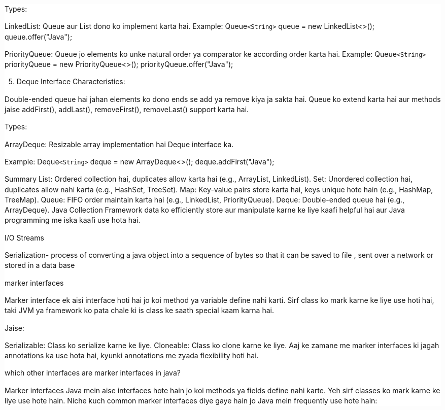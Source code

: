 Types:

LinkedList: Queue aur List dono ko implement karta hai.
Example:
Queue`<String>` queue = new LinkedList<>();
queue.offer("Java");

PriorityQueue: Queue jo elements ko unke natural order ya comparator ke according order karta hai.
Example:
Queue`<String>` priorityQueue = new PriorityQueue<>();
priorityQueue.offer("Java");

5. Deque Interface
   Characteristics:

Double-ended queue hai jahan elements ko dono ends se add ya remove kiya ja sakta hai.
Queue ko extend karta hai aur methods jaise addFirst(), addLast(), removeFirst(), removeLast() support karta hai.

Types:

ArrayDeque: Resizable array implementation hai Deque interface ka.

Example:
Deque`<String>` deque = new ArrayDeque<>();
deque.addFirst("Java");

Summary
List: Ordered collection hai, duplicates allow karta hai (e.g., ArrayList, LinkedList).
Set: Unordered collection hai, duplicates allow nahi karta (e.g., HashSet, TreeSet).
Map: Key-value pairs store karta hai, keys unique hote hain (e.g., HashMap, TreeMap).
Queue: FIFO order maintain karta hai (e.g., LinkedList, PriorityQueue).
Deque: Double-ended queue hai (e.g., ArrayDeque).
Java Collection Framework data ko efficiently store aur manipulate karne ke liye kaafi helpful hai aur Java programming me iska kaafi use hota hai.

I/O Streams

Serialization- process of converting a java object into a sequence of bytes so that it can be saved to file  , sent over a network or stored in a data base

marker interfaces

Marker interface ek aisi interface hoti hai jo koi method ya variable define nahi karti. Sirf class ko mark karne ke liye use hoti hai, taki JVM ya framework ko pata chale ki is class ke saath special kaam karna hai.

Jaise:

Serializable: Class ko serialize karne ke liye.
Cloneable: Class ko clone karne ke liye.
Aaj ke zamane me marker interfaces ki jagah annotations ka use hota hai, kyunki annotations me zyada flexibility hoti hai.

which other interfaces are marker interfaces in java?

Marker interfaces Java mein aise interfaces hote hain jo koi methods ya fields define nahi karte. Yeh sirf classes ko mark karne ke liye use hote hain. Niche kuch common marker interfaces diye gaye hain jo Java mein frequently use hote hain:

